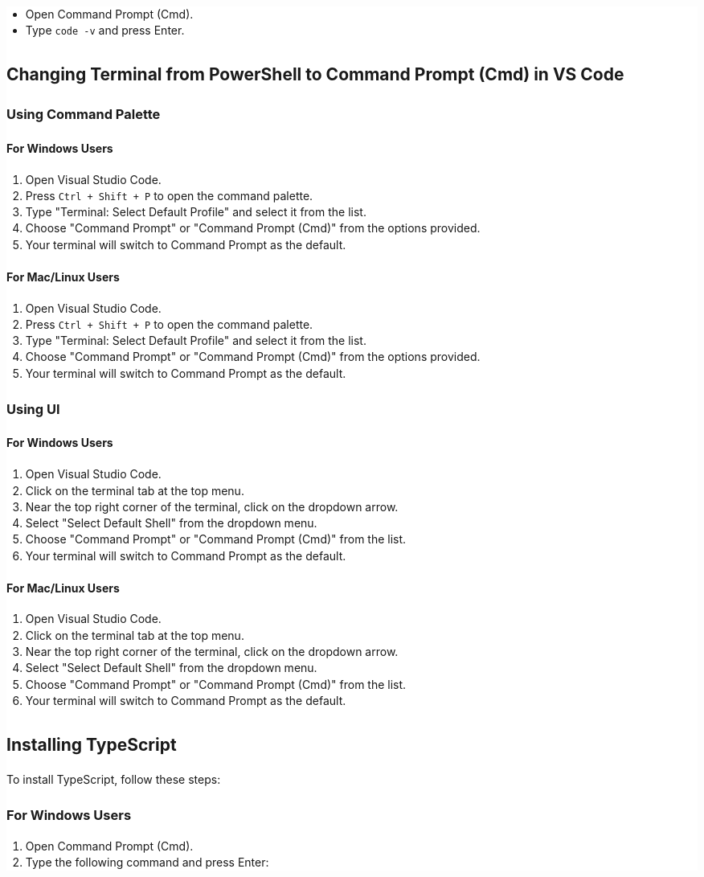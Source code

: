- Open Command Prompt (Cmd).
- Type `code -v` and press Enter.

## Changing Terminal from PowerShell to Command Prompt (Cmd) in VS Code

### Using Command Palette

#### For Windows Users

1. Open Visual Studio Code.
2. Press `Ctrl + Shift + P` to open the command palette.
3. Type "Terminal: Select Default Profile" and select it from the list.
4. Choose "Command Prompt" or "Command Prompt (Cmd)" from the options provided.
5. Your terminal will switch to Command Prompt as the default.

#### For Mac/Linux Users

1. Open Visual Studio Code.
2. Press `Ctrl + Shift + P` to open the command palette.
3. Type "Terminal: Select Default Profile" and select it from the list.
4. Choose "Command Prompt" or "Command Prompt (Cmd)" from the options provided.
5. Your terminal will switch to Command Prompt as the default.

### Using UI

#### For Windows Users

1. Open Visual Studio Code.
2. Click on the terminal tab at the top menu.
3. Near the top right corner of the terminal, click on the dropdown arrow.
4. Select "Select Default Shell" from the dropdown menu.
5. Choose "Command Prompt" or "Command Prompt (Cmd)" from the list.
6. Your terminal will switch to Command Prompt as the default.

#### For Mac/Linux Users

1. Open Visual Studio Code.
2. Click on the terminal tab at the top menu.
3. Near the top right corner of the terminal, click on the dropdown arrow.
4. Select "Select Default Shell" from the dropdown menu.
5. Choose "Command Prompt" or "Command Prompt (Cmd)" from the list.
6. Your terminal will switch to Command Prompt as the default.

## Installing TypeScript

To install TypeScript, follow these steps:

### For Windows Users

1. Open Command Prompt (Cmd).
2. Type the following command and press Enter:
